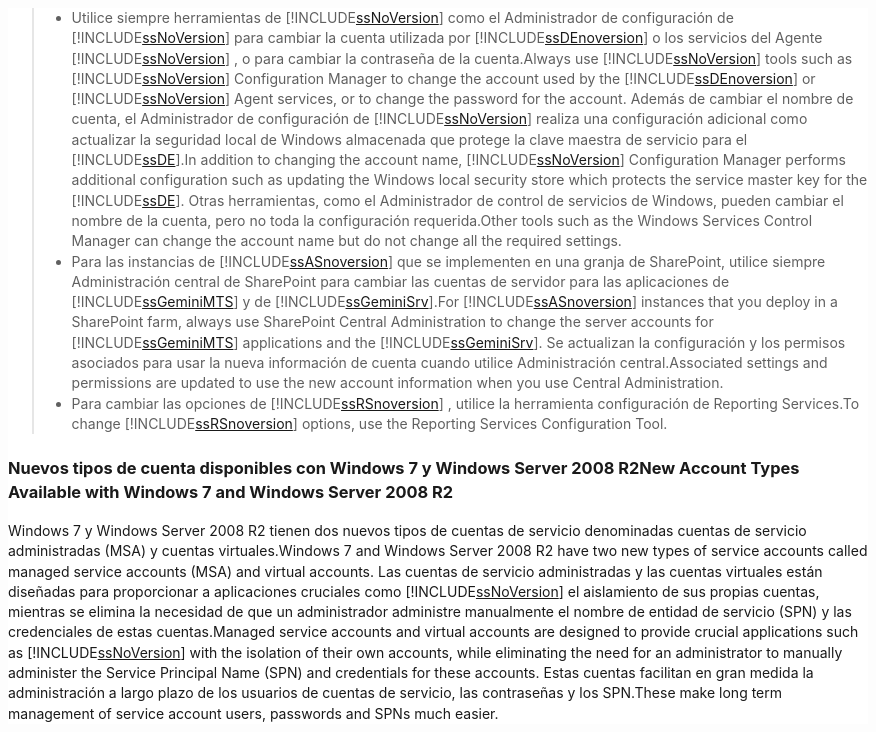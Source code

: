 >  -   <span data-ttu-id="cafb9-228">Utilice siempre herramientas de [!INCLUDE[ssNoVersion](../../includes/ssnoversion-md.md)] como el Administrador de configuración de [!INCLUDE[ssNoVersion](../../includes/ssnoversion-md.md)] para cambiar la cuenta utilizada por [!INCLUDE[ssDEnoversion](../../includes/ssdenoversion-md.md)] o los servicios del Agente [!INCLUDE[ssNoVersion](../../includes/ssnoversion-md.md)] , o para cambiar la contraseña de la cuenta.</span><span class="sxs-lookup"><span data-stu-id="cafb9-228">Always use [!INCLUDE[ssNoVersion](../../includes/ssnoversion-md.md)] tools such as [!INCLUDE[ssNoVersion](../../includes/ssnoversion-md.md)] Configuration Manager to change the account used by the [!INCLUDE[ssDEnoversion](../../includes/ssdenoversion-md.md)] or [!INCLUDE[ssNoVersion](../../includes/ssnoversion-md.md)] Agent services, or to change the password for the account.</span></span> <span data-ttu-id="cafb9-229">Además de cambiar el nombre de cuenta, el Administrador de configuración de [!INCLUDE[ssNoVersion](../../includes/ssnoversion-md.md)] realiza una configuración adicional como actualizar la seguridad local de Windows almacenada que protege la clave maestra de servicio para el [!INCLUDE[ssDE](../../includes/ssde-md.md)].</span><span class="sxs-lookup"><span data-stu-id="cafb9-229">In addition to changing the account name, [!INCLUDE[ssNoVersion](../../includes/ssnoversion-md.md)] Configuration Manager performs additional configuration such as updating the Windows local security store which protects the service master key for the [!INCLUDE[ssDE](../../includes/ssde-md.md)].</span></span> <span data-ttu-id="cafb9-230">Otras herramientas, como el Administrador de control de servicios de Windows, pueden cambiar el nombre de la cuenta, pero no toda la configuración requerida.</span><span class="sxs-lookup"><span data-stu-id="cafb9-230">Other tools such as the Windows Services Control Manager can change the account name but do not change all the required settings.</span></span>  
> -   <span data-ttu-id="cafb9-231">Para las instancias de [!INCLUDE[ssASnoversion](../../includes/ssasnoversion-md.md)] que se implementen en una granja de SharePoint, utilice siempre Administración central de SharePoint para cambiar las cuentas de servidor para las aplicaciones de [!INCLUDE[ssGeminiMTS](../../includes/ssgeminimts-md.md)] y de [!INCLUDE[ssGeminiSrv](../../includes/ssgeminisrv-md.md)].</span><span class="sxs-lookup"><span data-stu-id="cafb9-231">For [!INCLUDE[ssASnoversion](../../includes/ssasnoversion-md.md)] instances that you deploy in a SharePoint farm, always use SharePoint Central Administration to change the server accounts for [!INCLUDE[ssGeminiMTS](../../includes/ssgeminimts-md.md)] applications and the [!INCLUDE[ssGeminiSrv](../../includes/ssgeminisrv-md.md)].</span></span> <span data-ttu-id="cafb9-232">Se actualizan la configuración y los permisos asociados para usar la nueva información de cuenta cuando utilice Administración central.</span><span class="sxs-lookup"><span data-stu-id="cafb9-232">Associated settings and permissions are updated to use the new account information when you use Central Administration.</span></span>  
> -   <span data-ttu-id="cafb9-233">Para cambiar las opciones de [!INCLUDE[ssRSnoversion](../../includes/ssrsnoversion-md.md)] , utilice la herramienta configuración de Reporting Services.</span><span class="sxs-lookup"><span data-stu-id="cafb9-233">To change [!INCLUDE[ssRSnoversion](../../includes/ssrsnoversion-md.md)] options, use the Reporting Services Configuration Tool.</span></span>  
  
###  <a name="new-account-types-available-with-windows-7-and-windows-server-2008-r2"></a><a name="New_Accounts"></a><span data-ttu-id="cafb9-234">Nuevos tipos de cuenta disponibles con Windows 7 y Windows Server 2008 R2</span><span class="sxs-lookup"><span data-stu-id="cafb9-234">New Account Types Available with Windows 7 and Windows Server 2008 R2</span></span>  
 <span data-ttu-id="cafb9-235">Windows 7 y Windows Server 2008 R2 tienen dos nuevos tipos de cuentas de servicio denominadas cuentas de servicio administradas (MSA) y cuentas virtuales.</span><span class="sxs-lookup"><span data-stu-id="cafb9-235">Windows 7 and Windows Server 2008 R2 have two new types of service accounts called managed service accounts (MSA) and virtual accounts.</span></span> <span data-ttu-id="cafb9-236">Las cuentas de servicio administradas y las cuentas virtuales están diseñadas para proporcionar a aplicaciones cruciales como [!INCLUDE[ssNoVersion](../../includes/ssnoversion-md.md)] el aislamiento de sus propias cuentas, mientras se elimina la necesidad de que un administrador administre manualmente el nombre de entidad de servicio (SPN) y las credenciales de estas cuentas.</span><span class="sxs-lookup"><span data-stu-id="cafb9-236">Managed service accounts and virtual accounts are designed to provide crucial applications such as [!INCLUDE[ssNoVersion](../../includes/ssnoversion-md.md)] with the isolation of their own accounts, while eliminating the need for an administrator to manually administer the Service Principal Name (SPN) and credentials for these accounts.</span></span> <span data-ttu-id="cafb9-237">Estas cuentas facilitan en gran medida la administración a largo plazo de los usuarios de cuentas de servicio, las contraseñas y los SPN.</span><span class="sxs-lookup"><span data-stu-id="cafb9-237">These make long term management of service account users, passwords and SPNs much easier.</span></span>  
  
